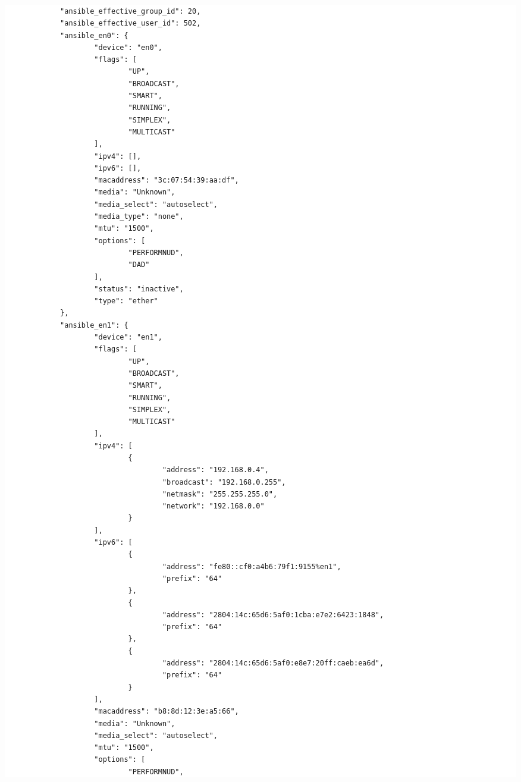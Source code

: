 				 "ansible_effective_group_id": 20,
				 "ansible_effective_user_id": 502,
				 "ansible_en0": {
						 "device": "en0",
						 "flags": [
								 "UP",
								 "BROADCAST",
								 "SMART",
								 "RUNNING",
								 "SIMPLEX",
								 "MULTICAST"
						 ],
						 "ipv4": [],
						 "ipv6": [],
						 "macaddress": "3c:07:54:39:aa:df",
						 "media": "Unknown",
						 "media_select": "autoselect",
						 "media_type": "none",
						 "mtu": "1500",
						 "options": [
								 "PERFORMNUD",
								 "DAD"
						 ],
						 "status": "inactive",
						 "type": "ether"
				 },
				 "ansible_en1": {
						 "device": "en1",
						 "flags": [
								 "UP",
								 "BROADCAST",
								 "SMART",
								 "RUNNING",
								 "SIMPLEX",
								 "MULTICAST"
						 ],
						 "ipv4": [
								 {
										 "address": "192.168.0.4",
										 "broadcast": "192.168.0.255",
										 "netmask": "255.255.255.0",
										 "network": "192.168.0.0"
								 }
						 ],
						 "ipv6": [
								 {
										 "address": "fe80::cf0:a4b6:79f1:9155%en1",
										 "prefix": "64"
								 },
								 {
										 "address": "2804:14c:65d6:5af0:1cba:e7e2:6423:1848",
										 "prefix": "64"
								 },
								 {
										 "address": "2804:14c:65d6:5af0:e8e7:20ff:caeb:ea6d",
										 "prefix": "64"
								 }
						 ],
						 "macaddress": "b8:8d:12:3e:a5:66",
						 "media": "Unknown",
						 "media_select": "autoselect",
						 "mtu": "1500",
						 "options": [
								 "PERFORMNUD",